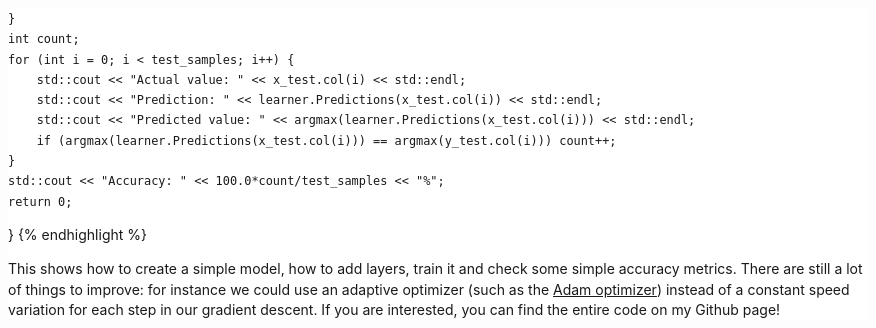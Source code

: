     }
    int count;
    for (int i = 0; i < test_samples; i++) { 
        std::cout << "Actual value: " << x_test.col(i) << std::endl;
        std::cout << "Prediction: " << learner.Predictions(x_test.col(i)) << std::endl;
        std::cout << "Predicted value: " << argmax(learner.Predictions(x_test.col(i))) << std::endl;
        if (argmax(learner.Predictions(x_test.col(i))) == argmax(y_test.col(i))) count++;
    }
    std::cout << "Accuracy: " << 100.0*count/test_samples << "%";
    return 0;
}
{% endhighlight %}

This shows how to create a simple model, how to add layers, train it and check some simple accuracy metrics. There are still a lot of things to improve: for instance we could use an adaptive optimizer (such as the <a href="https://arxiv.org/abs/1412.6980">Adam optimizer</a>) instead of a constant speed variation for each step in our gradient descent. If you are interested, you can find the entire code on my Github page!


